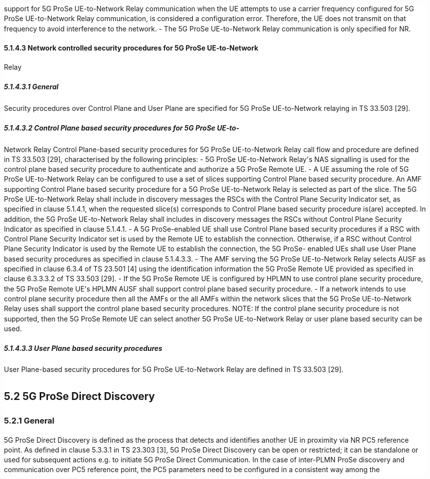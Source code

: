 support for 5G ProSe UE-to-Network Relay communication when the UE attempts to
use a carrier frequency configured for 5G ProSe UE-to-Network Relay
communication, is considered a configuration error. Therefore, the UE does not
transmit on that frequency to avoid interference to the network.
\- The 5G ProSe UE-to-Network Relay communication is only specified for NR.
#### 5.1.4.3 Network controlled security procedures for 5G ProSe UE-to-Network
Relay
##### 5.1.4.3.1 General
Security procedures over Control Plane and User Plane are specified for 5G
ProSe UE-to-Network relaying in TS 33.503 [29].
##### 5.1.4.3.2 Control Plane based security procedures for 5G ProSe UE-to-
Network Relay
Control Plane-based security procedures for 5G ProSe UE-to-Network Relay call
flow and procedure are defined in TS 33.503 [29], characterised by the
following principles:
\- 5G ProSe UE-to-Network Relay\'s NAS signalling is used for the control
plane based security procedure to authenticate and authorize a 5G ProSe Remote
UE.
\- A UE assuming the role of 5G ProSe UE-to-Network Relay can be configured to
use a set of slices supporting Control Plane based security procedure. An AMF
supporting Control Plane based security procedure for a 5G ProSe UE-to-Network
Relay is selected as part of the slice. The 5G ProSe UE-to-Network Relay shall
include in discovery messages the RSCs with the Control Plane Security
Indicator set, as specified in clause 5.1.4.1, when the requested slice(s)
corresponds to Control Plane based security procedure is(are) accepted. In
addition, the 5G ProSe UE-to-Network Relay shall includes in discovery
messages the RSCs without Control Plane Security Indicator as specified in
clause 5.1.4.1.
\- A 5G ProSe-enabled UE shall use Control Plane based security procedures if
a RSC with Control Plane Security Indicator set is used by the Remote UE to
establish the connection. Otherwise, if a RSC without Control Plane Security
Indicator is used by the Remote UE to establish the connection, the 5G ProSe-
enabled UEs shall use User Plane based security procedures as specified in
clause 5.1.4.3.3.
\- The AMF serving the 5G ProSe UE-to-Network Relay selects AUSF as specified
in clause 6.3.4 of TS 23.501 [4] using the identification information the 5G
ProSe Remote UE provided as specified in clause 6.3.3.3.2 of TS 33.503 [29].
\- If the 5G ProSe Remote UE is configured by HPLMN to use control plane
security procedure, the 5G ProSe Remote UE\'s HPLMN AUSF shall support control
plane based security procedure.
\- If a network intends to use control plane security procedure then all the
AMFs or the all AMFs within the network slices that the 5G ProSe UE-to-Network
Relay uses shall support the control plane based security procedures.
NOTE: If the control plane security procedure is not supported, then the 5G
ProSe Remote UE can select another 5G ProSe UE-to-Network Relay or user plane
based security can be used.
##### 5.1.4.3.3 User Plane based security procedures
User Plane-based security procedures for 5G ProSe UE-to-Network Relay are
defined in TS 33.503 [29].
## 5.2 5G ProSe Direct Discovery
### 5.2.1 General
5G ProSe Direct Discovery is defined as the process that detects and
identifies another UE in proximity via NR PC5 reference point. As defined in
clause 5.3.3.1 in TS 23.303 [3], 5G ProSe Direct Discovery can be open or
restricted; it can be standalone or used for subsequent actions e.g. to
initiate 5G ProSe Direct Communication.
In the case of inter-PLMN ProSe discovery and communication over PC5 reference
point, the PC5 parameters need to be configured in a consistent way among the